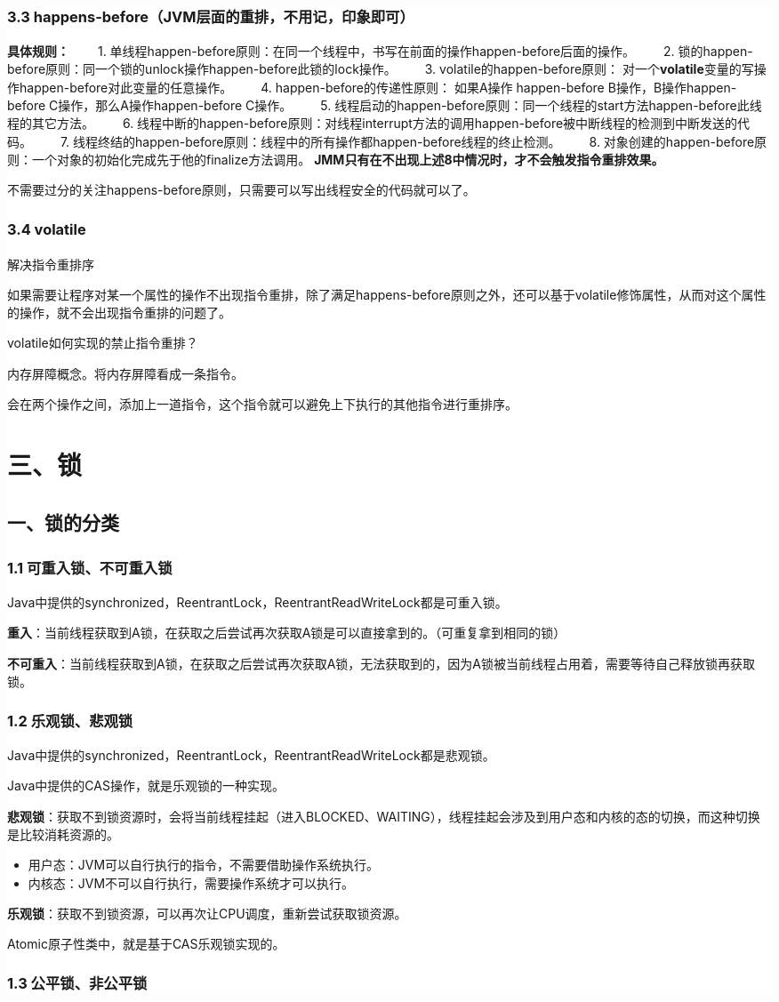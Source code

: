 ### 3.3 happens-before（JVM层面的重排，不用记，印象即可）

**具体规则：**
　　1. 单线程happen-before原则：在同一个线程中，书写在前面的操作happen-before后面的操作。
　　2. 锁的happen-before原则：同一个锁的unlock操作happen-before此锁的lock操作。
　　3. volatile的happen-before原则： 对一个**volatile**变量的写操作happen-before对此变量的任意操作。
　　4. happen-before的传递性原则： 如果A操作 happen-before B操作，B操作happen-before C操作，那么A操作happen-before C操作。
　　5. 线程启动的happen-before原则：同一个线程的start方法happen-before此线程的其它方法。
　　6. 线程中断的happen-before原则：对线程interrupt方法的调用happen-before被中断线程的检测到中断发送的代码。
　　7. 线程终结的happen-before原则：线程中的所有操作都happen-before线程的终止检测。
　　8. 对象创建的happen-before原则：一个对象的初始化完成先于他的finalize方法调用。
**JMM只有在不出现上述8中情况时，才不会触发指令重排效果。**

不需要过分的关注happens-before原则，只需要可以写出线程安全的代码就可以了。

### 3.4 volatile

解决指令重排序

如果需要让程序对某一个属性的操作不出现指令重排，除了满足happens-before原则之外，还可以基于volatile修饰属性，从而对这个属性的操作，就不会出现指令重排的问题了。

volatile如何实现的禁止指令重排？

内存屏障概念。将内存屏障看成一条指令。

会在两个操作之间，添加上一道指令，这个指令就可以避免上下执行的其他指令进行重排序。

# 三、**锁**

## 一、**锁的分类**

### 1.1 可重入锁、不可重入锁

Java中提供的synchronized，ReentrantLock，ReentrantReadWriteLock都是可重入锁。

**重入**：当前线程获取到A锁，在获取之后尝试再次获取A锁是可以直接拿到的。（可重复拿到相同的锁）

**不可重入**：当前线程获取到A锁，在获取之后尝试再次获取A锁，无法获取到的，因为A锁被当前线程占用着，需要等待自己释放锁再获取锁。

### 1.2 乐观锁、悲观锁

Java中提供的synchronized，ReentrantLock，ReentrantReadWriteLock都是悲观锁。

Java中提供的CAS操作，就是乐观锁的一种实现。

**悲观锁**：获取不到锁资源时，会将当前线程挂起（进入BLOCKED、WAITING），线程挂起会涉及到用户态和内核的态的切换，而这种切换是比较消耗资源的。

* 用户态：JVM可以自行执行的指令，不需要借助操作系统执行。
* 内核态：JVM不可以自行执行，需要操作系统才可以执行。

**乐观锁**：获取不到锁资源，可以再次让CPU调度，重新尝试获取锁资源。

Atomic原子性类中，就是基于CAS乐观锁实现的。

### 1.3 公平锁、非公平锁
